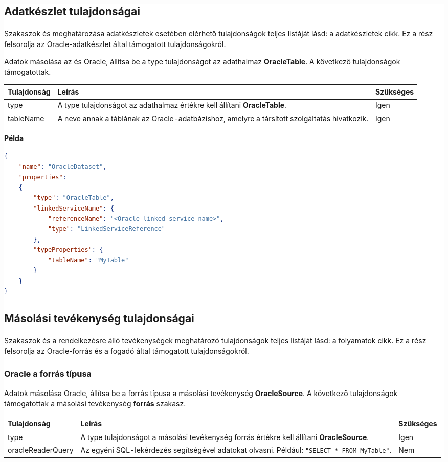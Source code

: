 ## <a name="dataset-properties"></a>Adatkészlet tulajdonságai

Szakaszok és meghatározása adatkészletek esetében elérhető tulajdonságok teljes listáját lásd: a [adatkészletek](concepts-datasets-linked-services.md) cikk. Ez a rész felsorolja az Oracle-adatkészlet által támogatott tulajdonságokról.

Adatok másolása az és Oracle, állítsa be a type tulajdonságot az adathalmaz **OracleTable**. A következő tulajdonságok támogatottak.

| Tulajdonság | Leírás | Szükséges |
|:--- |:--- |:--- |
| type | A type tulajdonságot az adathalmaz értékre kell állítani **OracleTable**. | Igen |
| tableName |A neve annak a táblának az Oracle-adatbázishoz, amelyre a társított szolgáltatás hivatkozik. | Igen |

**Példa**

```json
{
    "name": "OracleDataset",
    "properties":
    {
        "type": "OracleTable",
        "linkedServiceName": {
            "referenceName": "<Oracle linked service name>",
            "type": "LinkedServiceReference"
        },
        "typeProperties": {
            "tableName": "MyTable"
        }
    }
}
```

## <a name="copy-activity-properties"></a>Másolási tevékenység tulajdonságai

Szakaszok és a rendelkezésre álló tevékenységek meghatározó tulajdonságok teljes listáját lásd: a [folyamatok](concepts-pipelines-activities.md) cikk. Ez a rész felsorolja az Oracle-forrás és a fogadó által támogatott tulajdonságokról.

### <a name="oracle-as-a-source-type"></a>Oracle a forrás típusa

Adatok másolása Oracle, állítsa be a forrás típusa a másolási tevékenység **OracleSource**. A következő tulajdonságok támogatottak a másolási tevékenység **forrás** szakasz.

| Tulajdonság | Leírás | Szükséges |
|:--- |:--- |:--- |
| type | A type tulajdonságot a másolási tevékenység forrás értékre kell állítani **OracleSource**. | Igen |
| oracleReaderQuery | Az egyéni SQL-lekérdezés segítségével adatokat olvasni. Például: `"SELECT * FROM MyTable"`. | Nem |
